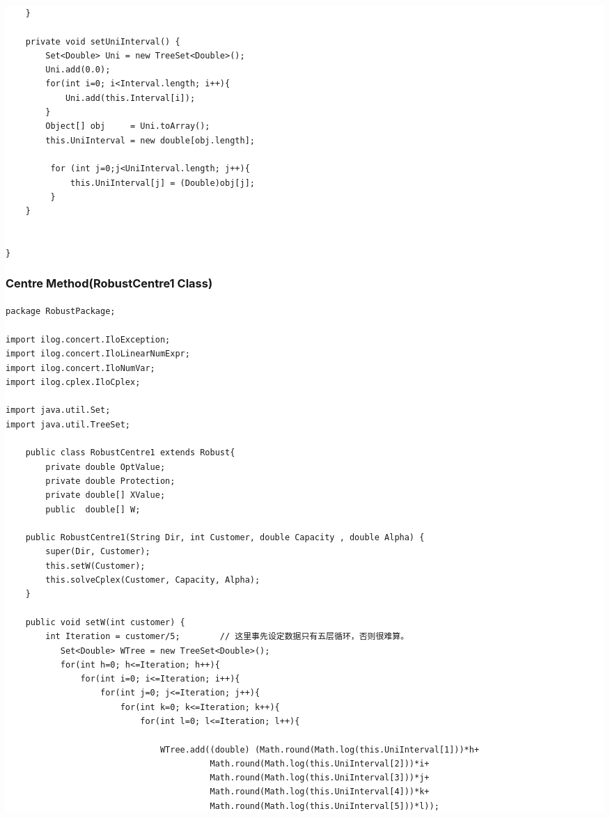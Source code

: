 		}
		
		private void setUniInterval() {
			Set<Double> Uni = new TreeSet<Double>();
			Uni.add(0.0);
			for(int i=0; i<Interval.length; i++){
				Uni.add(this.Interval[i]);
			}
			Object[] obj     = Uni.toArray();
			this.UniInterval = new double[obj.length];
			
			 for (int j=0;j<UniInterval.length; j++){
				 this.UniInterval[j] = (Double)obj[j];
			 }						
		}
		
		
	}

### Centre Method(RobustCentre1 Class)

	package RobustPackage;

	import ilog.concert.IloException;
	import ilog.concert.IloLinearNumExpr;
	import ilog.concert.IloNumVar;
	import ilog.cplex.IloCplex;

	import java.util.Set;
	import java.util.TreeSet;

	    public class RobustCentre1 extends Robust{
		    private double OptValue;
		    private double Protection;
		    private double[] XValue;
		    public  double[] W;
		
		public RobustCentre1(String Dir, int Customer, double Capacity , double Alpha) {
			super(Dir, Customer);	
			this.setW(Customer);
			this.solveCplex(Customer, Capacity, Alpha);
		}

		public void setW(int customer) {
			int Iteration = customer/5;        // 这里事先设定数据只有五层循环，否则很难算。
			   Set<Double> WTree = new TreeSet<Double>();
			   for(int h=0; h<=Iteration; h++){
				   for(int i=0; i<=Iteration; i++){
					   for(int j=0; j<=Iteration; j++){
						   for(int k=0; k<=Iteration; k++){
							   for(int l=0; l<=Iteration; l++){
								   
								   WTree.add((double) (Math.round(Math.log(this.UniInterval[1]))*h+
										     Math.round(Math.log(this.UniInterval[2]))*i+
											 Math.round(Math.log(this.UniInterval[3]))*j+
											 Math.round(Math.log(this.UniInterval[4]))*k+
											 Math.round(Math.log(this.UniInterval[5]))*l));
								   